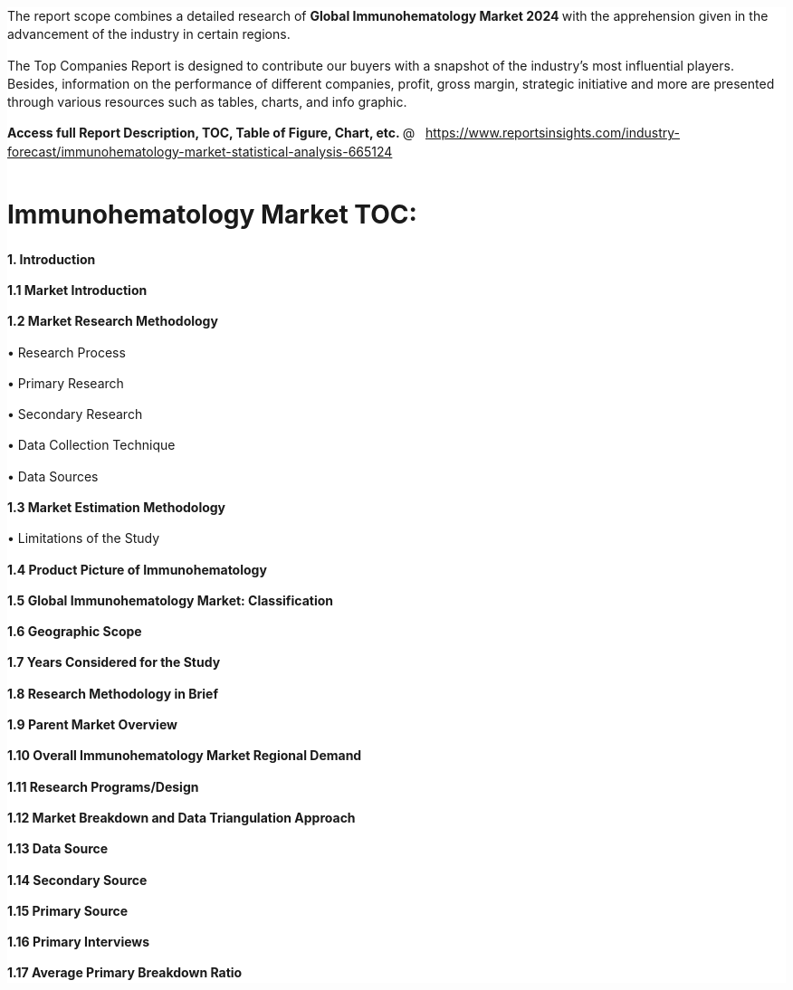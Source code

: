 The report scope combines a detailed research of <strong>Global Immunohematology Market 2024 </strong>with the apprehension given in the advancement of the industry in certain regions.

The Top Companies Report is designed to contribute our buyers with a snapshot of the industry’s most influential players. Besides, information on the performance of different companies, profit, gross margin, strategic initiative and more are presented through various resources such as tables, charts, and info graphic.

<strong>Access full Report Description, TOC, Table of Figure, Chart, etc. </strong>@   <a href=https://www.reportsinsights.com/industry-forecast/immunohematology-market-statistical-analysis-665124 style=color:#0000ff;>https://www.reportsinsights.com/industry-forecast/immunohematology-market-statistical-analysis-665124</a>

# <strong>Immunohematology Market TOC:</strong>

<strong>1. Introduction</strong>

<strong>1.1 Market Introduction</strong>

<strong>1.2 Market Research Methodology</strong>

• Research Process

• Primary Research

• Secondary Research

• Data Collection Technique

• Data Sources

<strong>1.3 Market Estimation Methodology</strong>

• Limitations of the Study

<strong>1.4 Product Picture of Immunohematology</strong>

<strong>1.5 Global Immunohematology Market: Classification</strong>

<strong>1.6 Geographic Scope</strong>

<strong>1.7 Years Considered for the Study</strong>

<strong>1.8 Research Methodology in Brief</strong>

<strong>1.9 Parent Market Overview</strong>

<strong>1.10 Overall Immunohematology Market Regional Demand</strong>

<strong>1.11 Research Programs/Design</strong>

<strong>1.12 Market Breakdown and Data Triangulation Approach</strong>

<strong>1.13 Data Source</strong>

<strong>1.14 Secondary Source</strong>

<strong>1.15 Primary Source</strong>

<strong>1.16 Primary Interviews</strong>

<strong>1.17 Average Primary Breakdown Ratio</strong>
